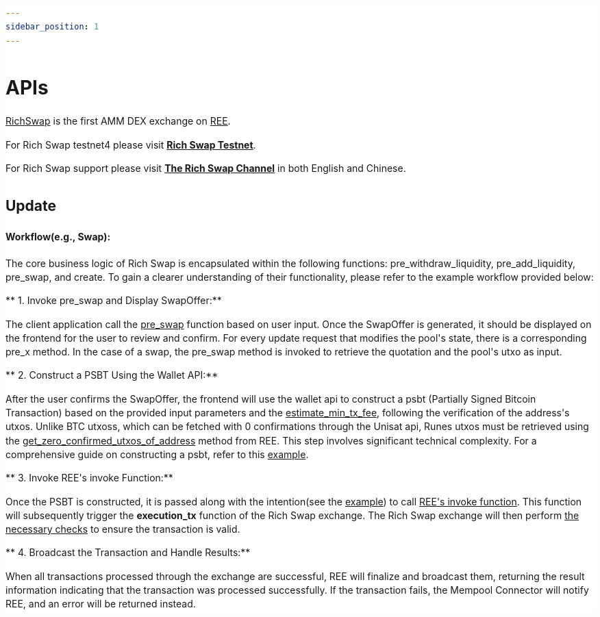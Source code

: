 ```yaml
---
sidebar_position: 1
---
```


# APIs
[RichSwap](https://github.com/octopus-network/richswap-canister) is the first AMM DEX exchange on [REE](https://docs.omnity.network/docs/REE/build).

For Rich Swap testnet4 please visit **[Rich Swap Testnet](https://richswap-testnet.vercel.app/swap)**.

For Rich Swap support please visit **[The Rich Swap Channel](https://oc.app/community/o5uz6-dqaaa-aaaar-bhnia-cai/channel/1529837122)** in both English and Chinese.

## Update
#### Workflow(e.g., Swap): 
The core business logic of Rich Swap is encapsulated within the following functions: pre_withdraw_liquidity, pre_add_liquidity, pre_swap, and create. To gain a clearer understanding of their functionality, please refer to the example workflow provided below:

**  1. Invoke pre_swap and Display SwapOffer:**

The client application call the [pre_swap](https://docs.omnity.network/docs/Rich-Swap/build#pre_swap) function based on user input. Once the SwapOffer is generated, it should be displayed on the frontend for the user to review and confirm. For every update request that modifies the pool's state, there is a corresponding pre_x method. In the case of a swap, the pre_swap method is invoked to retrieve the quotation and the pool's utxo as input.

** 2. Construct a PSBT Using the Wallet API:**

After the user confirms the SwapOffer, the frontend will use the wallet api to construct a psbt (Partially Signed Bitcoin Transaction) based on the provided input parameters and the [estimate_min_tx_fee](https://docs.omnity.network/docs/REE/build#estimate_min_tx_fee), following the verification of the address's utxos. Unlike BTC utxoss, which can be fetched with 0 confirmations through the Unisat api, Runes utxos must be retrieved using the [get_zero_confirmed_utxos_of_address](https://docs.omnity.network/docs/REE/build#get_zero_confirmed_utxos_of_address) method from REE. This step involves significant technical complexity. For a comprehensive guide on constructing a psbt, refer to this [example](https://github.com/unisat-wallet/wallet-utils/blob/master/src/tx-helpers/send-runes.ts).

** 3. Invoke REE's invoke Function:** 

Once the PSBT is constructed, it is passed along with the intention(see the [example](https://github.com/octopus-network/ree-types/blob/master/ree_instruction_samples/add_liquidity.json)) to call [REE's invoke function](https://docs.omnity.network/docs/REE/build#invoke). This function will subsequently trigger the **execution_tx** function of the Rich Swap exchange. The Rich Swap exchange will then perform [the necessary checks](https://github.com/octopus-network/richswap-canister?tab=readme-ov-file#how-it-works) to ensure the transaction is valid.

** 4. Broadcast the Transaction and Handle Results:**

When all transactions processed through the exchange are successful, REE will finalize and broadcast them, returning the result information indicating that the transaction was processed successfully. If the transaction fails, the Mempool Connector will notify REE, and an error will be returned instead.

